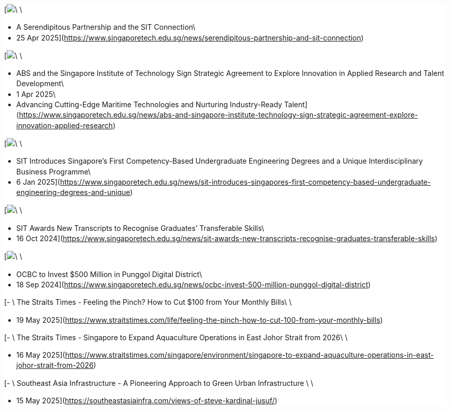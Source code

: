 [![](https://www.singaporetech.edu.sg/sites/default/files/styles/card_rectangle_medium/public/2025-04/Hero.jpg?itok=IZHOiuBY)\\
\\
- A Serendipitous Partnership and the SIT Connection\\
- 25 Apr 2025](https://www.singaporetech.edu.sg/news/serendipitous-partnership-and-sit-connection)

[![](https://www.singaporetech.edu.sg/sites/default/files/styles/card_rectangle_medium/public/2025-04/SIT%20ABS.jpg?itok=oPQcH4gG)\\
\\
- ABS and the Singapore Institute of Technology Sign Strategic Agreement to Explore Innovation in Applied Research and Talent Development\\
- 1 Apr 2025\\
- Advancing Cutting-Edge Maritime Technologies and Nurturing Industry-Ready Talent](https://www.singaporetech.edu.sg/news/abs-and-singapore-institute-technology-sign-strategic-agreement-explore-innovation-applied-research)

[![](https://www.singaporetech.edu.sg/sites/default/files/styles/card_rectangle_medium/public/2025-01/Jan25-CBE-thumbnail.png?itok=pWSChfV9)\\
\\
- SIT Introduces Singapore’s First Competency-Based Undergraduate Engineering Degrees and a Unique Interdisciplinary Business Programme\\
- 6 Jan 2025](https://www.singaporetech.edu.sg/news/sit-introduces-singapores-first-competency-based-undergraduate-engineering-degrees-and-unique)

[![](https://www.singaporetech.edu.sg/sites/default/files/styles/card_rectangle_medium/public/2024-10/Convocation%202024_hero.jpg?itok=eDMxG3WZ)\\
\\
- SIT Awards New Transcripts to Recognise Graduates’ Transferable Skills\\
- 16 Oct 2024](https://www.singaporetech.edu.sg/news/sit-awards-new-transcripts-recognise-graduates-transferable-skills)

[![](https://www.singaporetech.edu.sg/sites/default/files/styles/card_rectangle_medium/public/2024-09/Resized%20Hero%20Image.jpg?itok=ymltFL0A)\\
\\
- OCBC to Invest $500 Million in Punggol Digital District\\
- 18 Sep 2024](https://www.singaporetech.edu.sg/news/ocbc-invest-500-million-punggol-digital-district)

[- \\
The Straits Times - Feeling the Pinch? How to Cut $100 from Your Monthly Bills\\
\\
- 19 May 2025](https://www.straitstimes.com/life/feeling-the-pinch-how-to-cut-100-from-your-monthly-bills)

[- \\
The Straits Times - Singapore to Expand Aquaculture Operations in East Johor Strait from 2026\\
\\
- 16 May 2025](https://www.straitstimes.com/singapore/environment/singapore-to-expand-aquaculture-operations-in-east-johor-strait-from-2026)

[- \\
Southeast Asia Infrastructure - A Pioneering Approach to Green Urban Infrastructure \\
\\
- 15 May 2025](https://southeastasiainfra.com/views-of-steve-kardinal-jusuf/)
